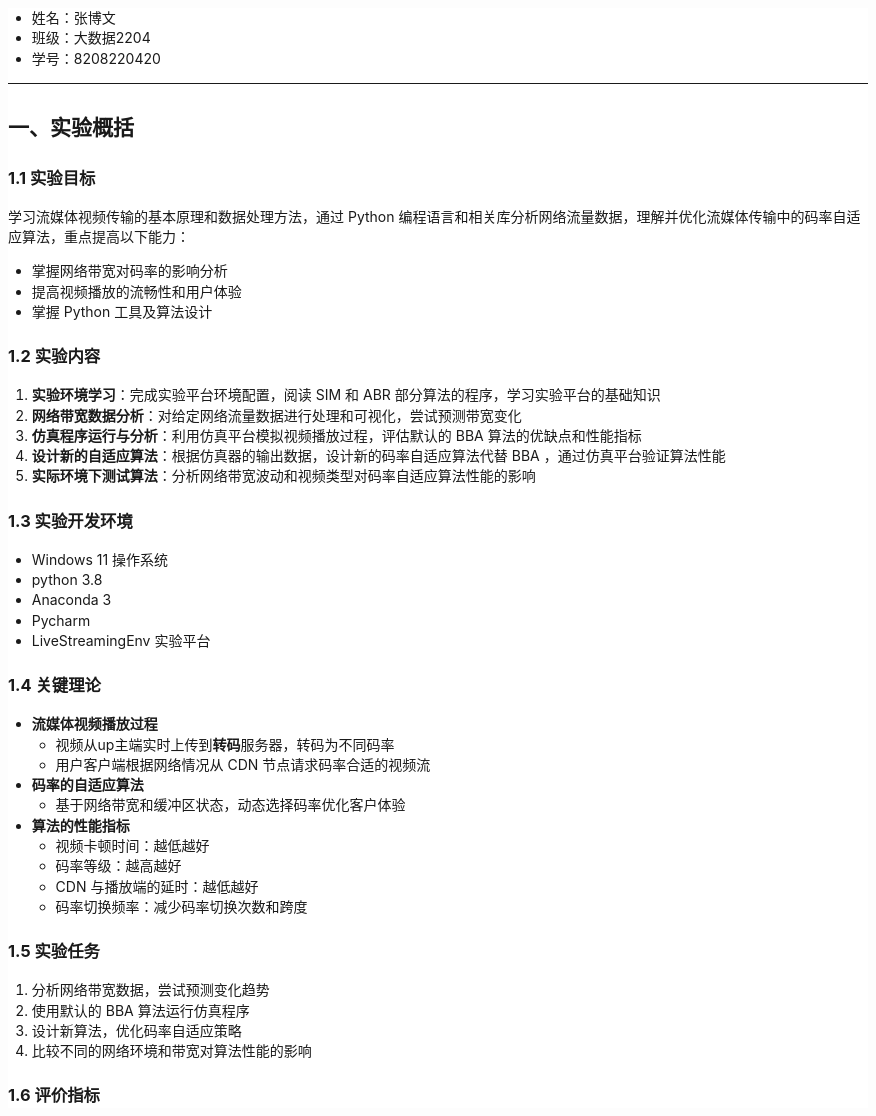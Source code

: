 - 姓名：张博文
- 班级：大数据2204
- 学号：8208220420
---
## 一、实验概括

### 1.1 实验目标

学习流媒体视频传输的基本原理和数据处理方法，通过 Python 编程语言和相关库分析网络流量数据，理解并优化流媒体传输中的码率自适应算法，重点提高以下能力：
- 掌握网络带宽对码率的影响分析
- 提高视频播放的流畅性和用户体验
- 掌握 Python 工具及算法设计

### 1.2 实验内容

1. **实验环境学习**：完成实验平台环境配置，阅读 SIM 和 ABR 部分算法的程序，学习实验平台的基础知识
2. **网络带宽数据分析**：对给定网络流量数据进行处理和可视化，尝试预测带宽变化
3. **仿真程序运行与分析**：利用仿真平台模拟视频播放过程，评估默认的 BBA 算法的优缺点和性能指标
4. **设计新的自适应算法**：根据仿真器的输出数据，设计新的码率自适应算法代替 BBA ，通过仿真平台验证算法性能
5. **实际环境下测试算法**：分析网络带宽波动和视频类型对码率自适应算法性能的影响

### 1.3 实验开发环境

- Windows 11 操作系统
- python 3.8
- Anaconda 3
- Pycharm
- LiveStreamingEnv 实验平台

### 1.4 关键理论

- **流媒体视频播放过程**
	- 视频从up主端实时上传到**转码**服务器，转码为不同码率
	- 用户客户端根据网络情况从 CDN 节点请求码率合适的视频流
- **码率的自适应算法**
	- 基于网络带宽和缓冲区状态，动态选择码率优化客户体验
- **算法的性能指标**
	- 视频卡顿时间：越低越好
	- 码率等级：越高越好
	- CDN 与播放端的延时：越低越好
	- 码率切换频率：减少码率切换次数和跨度

### 1.5 实验任务

1. 分析网络带宽数据，尝试预测变化趋势
2. 使用默认的 BBA 算法运行仿真程序
3. 设计新算法，优化码率自适应策略
4. 比较不同的网络环境和带宽对算法性能的影响

### 1.6 评价指标
